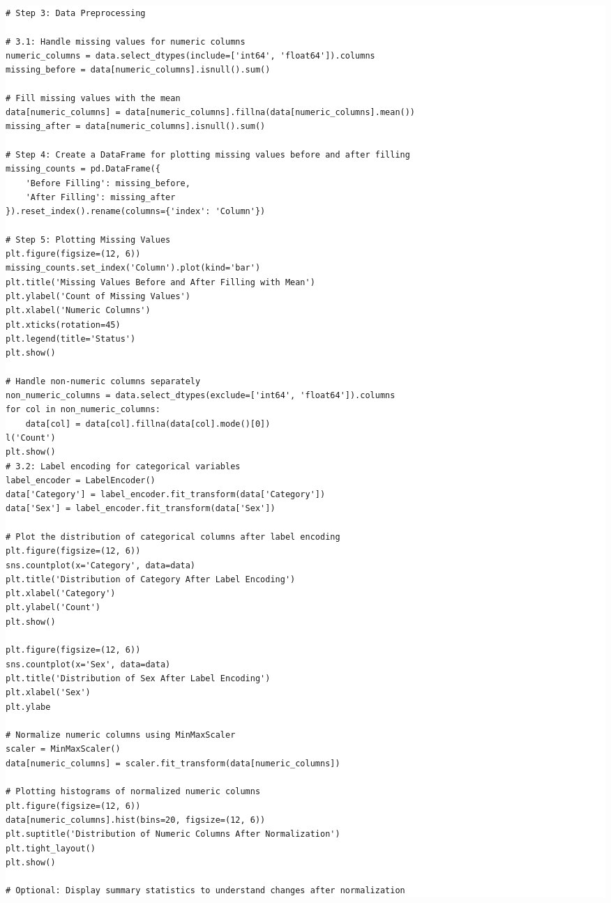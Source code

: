 ```
# Step 3: Data Preprocessing

# 3.1: Handle missing values for numeric columns
numeric_columns = data.select_dtypes(include=['int64', 'float64']).columns
missing_before = data[numeric_columns].isnull().sum()

# Fill missing values with the mean
data[numeric_columns] = data[numeric_columns].fillna(data[numeric_columns].mean())
missing_after = data[numeric_columns].isnull().sum()

# Step 4: Create a DataFrame for plotting missing values before and after filling
missing_counts = pd.DataFrame({
    'Before Filling': missing_before,
    'After Filling': missing_after
}).reset_index().rename(columns={'index': 'Column'})

# Step 5: Plotting Missing Values
plt.figure(figsize=(12, 6))
missing_counts.set_index('Column').plot(kind='bar')
plt.title('Missing Values Before and After Filling with Mean')
plt.ylabel('Count of Missing Values')
plt.xlabel('Numeric Columns')
plt.xticks(rotation=45)
plt.legend(title='Status')
plt.show()

# Handle non-numeric columns separately
non_numeric_columns = data.select_dtypes(exclude=['int64', 'float64']).columns
for col in non_numeric_columns:
    data[col] = data[col].fillna(data[col].mode()[0])
l('Count')
plt.show()
# 3.2: Label encoding for categorical variables
label_encoder = LabelEncoder()
data['Category'] = label_encoder.fit_transform(data['Category'])
data['Sex'] = label_encoder.fit_transform(data['Sex'])

# Plot the distribution of categorical columns after label encoding
plt.figure(figsize=(12, 6))
sns.countplot(x='Category', data=data)
plt.title('Distribution of Category After Label Encoding')
plt.xlabel('Category')
plt.ylabel('Count')
plt.show()

plt.figure(figsize=(12, 6))
sns.countplot(x='Sex', data=data)
plt.title('Distribution of Sex After Label Encoding')
plt.xlabel('Sex')
plt.ylabe

# Normalize numeric columns using MinMaxScaler
scaler = MinMaxScaler()
data[numeric_columns] = scaler.fit_transform(data[numeric_columns])

# Plotting histograms of normalized numeric columns
plt.figure(figsize=(12, 6))
data[numeric_columns].hist(bins=20, figsize=(12, 6))
plt.suptitle('Distribution of Numeric Columns After Normalization')
plt.tight_layout()
plt.show()

# Optional: Display summary statistics to understand changes after normalization
```